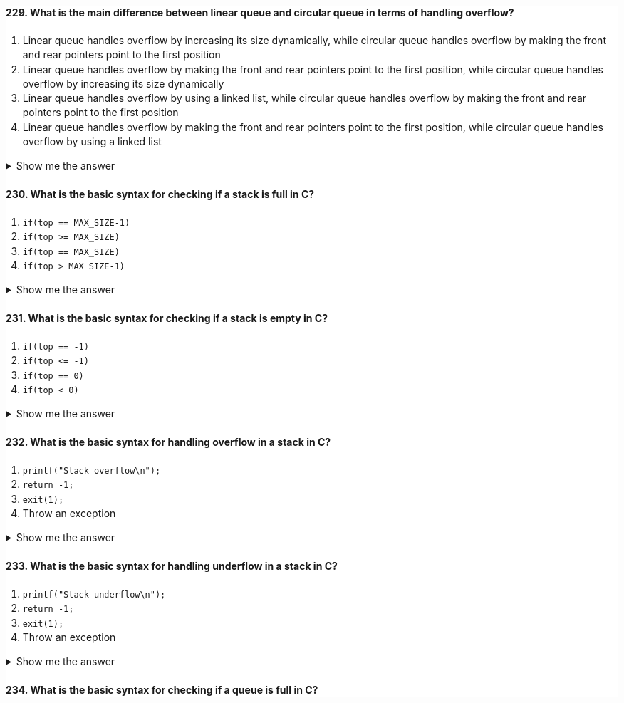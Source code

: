 #### 229. What is the main difference between linear queue and circular queue in terms of handling overflow?

1. Linear queue handles overflow by increasing its size dynamically, while circular queue handles overflow by making the front and rear pointers point to the first position
2. Linear queue handles overflow by making the front and rear pointers point to the first position, while circular queue handles overflow by increasing its size dynamically
3. Linear queue handles overflow by using a linked list, while circular queue handles overflow by making the front and rear pointers point to the first position
4. Linear queue handles overflow by making the front and rear pointers point to the first position, while circular queue handles overflow by using a linked list

<details><summary>Show me the answer</summary></details>

#### 230. What is the basic syntax for checking if a stack is full in C?

1. `if(top == MAX_SIZE-1)`
2. `if(top >= MAX_SIZE)`
3. `if(top == MAX_SIZE)`
4. `if(top > MAX_SIZE-1)`

<details><summary>Show me the answer</summary></details>

#### 231. What is the basic syntax for checking if a stack is empty in C?

1. `if(top == -1)`
2. `if(top <= -1)`
3. `if(top == 0)`
4. `if(top < 0)`

<details><summary>Show me the answer</summary></details>

#### 232. What is the basic syntax for handling overflow in a stack in C?

1. `printf("Stack overflow\n");`
2. `return -1;`
3. `exit(1);`
4. Throw an exception

<details><summary>Show me the answer</summary></details>

#### 233. What is the basic syntax for handling underflow in a stack in C?

1. `printf("Stack underflow\n");`
2. `return -1;`
3. `exit(1);`
4. Throw an exception

<details><summary>Show me the answer</summary></details>

#### 234. What is the basic syntax for checking if a queue is full in C?
